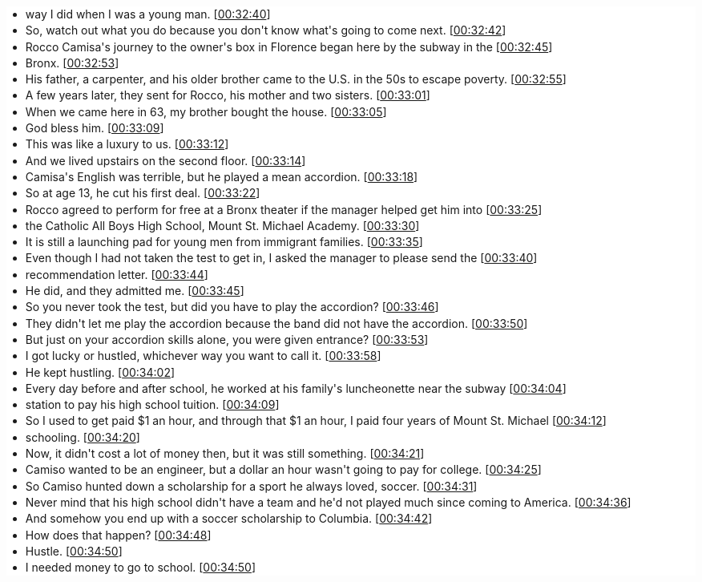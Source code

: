 *  way I did when I was a young man. [[00:32:40](https://www.youtube.com/watch?v=k_-z1YGTzgs&t=1960.54s)]
*  So, watch out what you do because you don't know what's going to come next. [[00:32:42](https://www.youtube.com/watch?v=k_-z1YGTzgs&t=1962.1s)]
*  Rocco Camisa's journey to the owner's box in Florence began here by the subway in the [[00:32:45](https://www.youtube.com/watch?v=k_-z1YGTzgs&t=1965.86s)]
*  Bronx. [[00:32:53](https://www.youtube.com/watch?v=k_-z1YGTzgs&t=1973.4599999999998s)]
*  His father, a carpenter, and his older brother came to the U.S. in the 50s to escape poverty. [[00:32:55](https://www.youtube.com/watch?v=k_-z1YGTzgs&t=1975.1799999999998s)]
*  A few years later, they sent for Rocco, his mother and two sisters. [[00:33:01](https://www.youtube.com/watch?v=k_-z1YGTzgs&t=1981.1399999999999s)]
*  When we came here in 63, my brother bought the house. [[00:33:05](https://www.youtube.com/watch?v=k_-z1YGTzgs&t=1985.8999999999999s)]
*  God bless him. [[00:33:09](https://www.youtube.com/watch?v=k_-z1YGTzgs&t=1989.98s)]
*  This was like a luxury to us. [[00:33:12](https://www.youtube.com/watch?v=k_-z1YGTzgs&t=1992.18s)]
*  And we lived upstairs on the second floor. [[00:33:14](https://www.youtube.com/watch?v=k_-z1YGTzgs&t=1994.7s)]
*  Camisa's English was terrible, but he played a mean accordion. [[00:33:18](https://www.youtube.com/watch?v=k_-z1YGTzgs&t=1998.3000000000002s)]
*  So at age 13, he cut his first deal. [[00:33:22](https://www.youtube.com/watch?v=k_-z1YGTzgs&t=2002.02s)]
*  Rocco agreed to perform for free at a Bronx theater if the manager helped get him into [[00:33:25](https://www.youtube.com/watch?v=k_-z1YGTzgs&t=2005.42s)]
*  the Catholic All Boys High School, Mount St. Michael Academy. [[00:33:30](https://www.youtube.com/watch?v=k_-z1YGTzgs&t=2010.22s)]
*  It is still a launching pad for young men from immigrant families. [[00:33:35](https://www.youtube.com/watch?v=k_-z1YGTzgs&t=2015.02s)]
*  Even though I had not taken the test to get in, I asked the manager to please send the [[00:33:40](https://www.youtube.com/watch?v=k_-z1YGTzgs&t=2020.18s)]
*  recommendation letter. [[00:33:44](https://www.youtube.com/watch?v=k_-z1YGTzgs&t=2024.5s)]
*  He did, and they admitted me. [[00:33:45](https://www.youtube.com/watch?v=k_-z1YGTzgs&t=2025.5s)]
*  So you never took the test, but did you have to play the accordion? [[00:33:46](https://www.youtube.com/watch?v=k_-z1YGTzgs&t=2026.9s)]
*  They didn't let me play the accordion because the band did not have the accordion. [[00:33:50](https://www.youtube.com/watch?v=k_-z1YGTzgs&t=2030.02s)]
*  But just on your accordion skills alone, you were given entrance? [[00:33:53](https://www.youtube.com/watch?v=k_-z1YGTzgs&t=2033.78s)]
*  I got lucky or hustled, whichever way you want to call it. [[00:33:58](https://www.youtube.com/watch?v=k_-z1YGTzgs&t=2038.3400000000001s)]
*  He kept hustling. [[00:34:02](https://www.youtube.com/watch?v=k_-z1YGTzgs&t=2042.9s)]
*  Every day before and after school, he worked at his family's luncheonette near the subway [[00:34:04](https://www.youtube.com/watch?v=k_-z1YGTzgs&t=2044.5600000000002s)]
*  station to pay his high school tuition. [[00:34:09](https://www.youtube.com/watch?v=k_-z1YGTzgs&t=2049.78s)]
*  So I used to get paid $1 an hour, and through that $1 an hour, I paid four years of Mount St. Michael [[00:34:12](https://www.youtube.com/watch?v=k_-z1YGTzgs&t=2052.26s)]
*  schooling. [[00:34:20](https://www.youtube.com/watch?v=k_-z1YGTzgs&t=2060.7400000000002s)]
*  Now, it didn't cost a lot of money then, but it was still something. [[00:34:21](https://www.youtube.com/watch?v=k_-z1YGTzgs&t=2061.7400000000002s)]
*  Camiso wanted to be an engineer, but a dollar an hour wasn't going to pay for college. [[00:34:25](https://www.youtube.com/watch?v=k_-z1YGTzgs&t=2065.78s)]
*  So Camiso hunted down a scholarship for a sport he always loved, soccer. [[00:34:31](https://www.youtube.com/watch?v=k_-z1YGTzgs&t=2071.3s)]
*  Never mind that his high school didn't have a team and he'd not played much since coming to America. [[00:34:36](https://www.youtube.com/watch?v=k_-z1YGTzgs&t=2076.82s)]
*  And somehow you end up with a soccer scholarship to Columbia. [[00:34:42](https://www.youtube.com/watch?v=k_-z1YGTzgs&t=2082.9s)]
*  How does that happen? [[00:34:48](https://www.youtube.com/watch?v=k_-z1YGTzgs&t=2088.42s)]
*  Hustle. [[00:34:50](https://www.youtube.com/watch?v=k_-z1YGTzgs&t=2090.1800000000003s)]
*  I needed money to go to school. [[00:34:50](https://www.youtube.com/watch?v=k_-z1YGTzgs&t=2090.82s)]